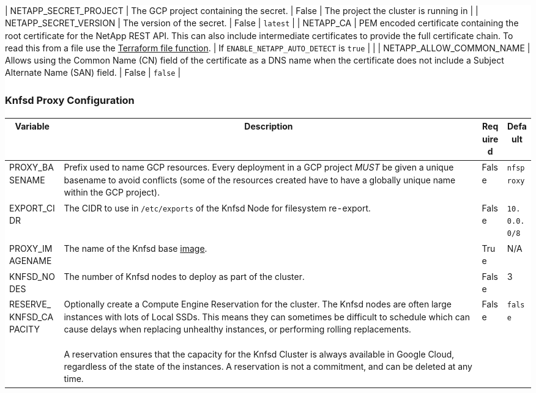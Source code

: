 | NETAPP_SECRET_PROJECT     | The GCP project containing the secret.                                                                                                                                                                                                                                                | False                                    | The project the cluster is running in |
| NETAPP_SECRET_VERSION     | The version of the secret.                                                                                                                                                                                                                                                            | False                                    | `latest`                              |
| NETAPP_CA                 | PEM encoded certificate containing the root certificate for the NetApp REST API. This can also include intermediate certificates to provide the full certificate chain. To read this from a file use the [Terraform file function](https://www.terraform.io/language/functions/file). | If `ENABLE_NETAPP_AUTO_DETECT` is `true` |                                       |
| NETAPP_ALLOW_COMMON_NAME  | Allows using the Common Name (CN) field of the certificate as a DNS name when the certificate does not include a Subject Alternate Name (SAN) field.                                                                                                                                  | False                                    | `false`                               |

### Knfsd Proxy Configuration

| Variable                         | Description                                                                                                                                                                                                                                                                                                                                                                                                                             | Required | Default                         |
| -------------------------------- | --------------------------------------------------------------------------------------------------------------------------------------------------------------------------------------------------------------------------------------------------------------------------------------------------------------------------------------------------------------------------------------------------------------------------------------- | -------- | ------------------------------- |
| PROXY_BASENAME                   | Prefix used to name GCP resources. Every deployment in a GCP project *MUST* be given a unique basename to avoid conflicts (some of the resources created have to have a globally unique name within the GCP project).                                                                                                                                                                                                                   | False    | `nfsproxy`                      |
| EXPORT_CIDR                      | The CIDR to use in `/etc/exports` of the Knfsd Node for filesystem re-export.                                                                                                                                                                                                                                                                                                                                                           | False    | `10.0.0.0/8`                    |
| PROXY_IMAGENAME                  | The name of the Knfsd base [image](https://cloud.google.com/compute/docs/images).                                                                                                                                                                                                                                                                                                                                                       | True     | N/A                             |
| KNFSD_NODES                      | The number of Knfsd nodes to deploy as part of the cluster.                                                                                                                                                                                                                                                                                                                                                                             | False    | 3                               |
| RESERVE_KNFSD_CAPACITY                      | Optionally create a Compute Engine Reservation for the cluster. The Knfsd nodes are often large instances with lots of Local SSDs. This means they can sometimes be difficult to schedule which can cause delays when replacing unhealthy instances, or performing rolling replacements.<br><br>A reservation ensures that the capacity for the Knfsd Cluster is always available in Google Cloud, regardless of the state of the instances. A reservation is not a commitment, and can be deleted at any time.                                                                                                                                                                                                                                                                                                                                                                             | False    | `false`                               |